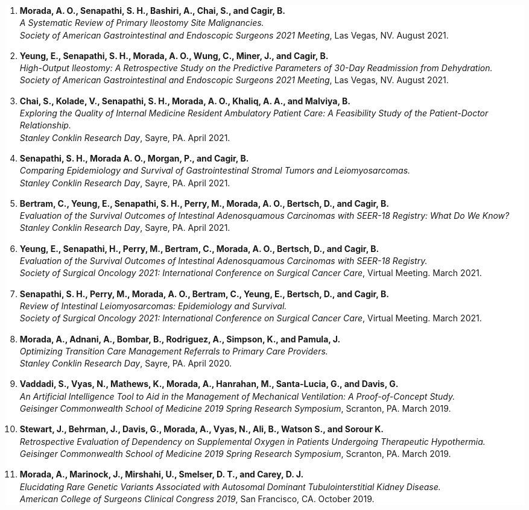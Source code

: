 1. **Morada, A. O., Senapathi, S. H., Bashiri, A., Chai, S., and Cagir, B.**  
   *A Systematic Review of Primary Ileostomy Site Malignancies.*  
   *Society of American Gastrointestinal and Endoscopic Surgeons 2021 Meeting*, Las Vegas, NV. August 2021.

2. **Yeung, E., Senapathi, S. H., Morada, A. O., Wung, C., Miner, J., and Cagir, B.**  
   *High-Output Ileostomy: A Retrospective Study on the Predictive Parameters of 30-Day Readmission from Dehydration.*  
   *Society of American Gastrointestinal and Endoscopic Surgeons 2021 Meeting*, Las Vegas, NV. August 2021.

3. **Chai, S., Kolade, V., Senapathi, S. H., Morada, A. O., Khaliq, A. A., and Malviya, B.**  
   *Exploring the Quality of Internal Medicine Resident Ambulatory Patient Care: A Feasibility Study of the Patient-Doctor Relationship.*  
   *Stanley Conklin Research Day*, Sayre, PA. April 2021.

4. **Senapathi, S. H., Morada A. O., Morgan, P., and Cagir, B.**  
   *Comparing Epidemiology and Survival of Gastrointestinal Stromal Tumors and Leiomyosarcomas.*  
   *Stanley Conklin Research Day*, Sayre, PA. April 2021.

5. **Bertram, C., Yeung, E., Senapathi, S. H., Perry, M., Morada, A. O., Bertsch, D., and Cagir, B.**  
   *Evaluation of the Survival Outcomes of Intestinal Adenosquamous Carcinomas with SEER-18 Registry: What Do We Know?*  
   *Stanley Conklin Research Day*, Sayre, PA. April 2021.

6. **Yeung, E., Senapathi, H., Perry, M., Bertram, C., Morada, A. O., Bertsch, D., and Cagir, B.**  
   *Evaluation of the Survival Outcomes of Intestinal Adenosquamous Carcinomas with SEER-18 Registry.*  
   *Society of Surgical Oncology 2021: International Conference on Surgical Cancer Care*, Virtual Meeting. March 2021.

7. **Senapathi, S. H., Perry, M., Morada, A. O., Bertram, C., Yeung, E., Bertsch, D., and Cagir, B.**  
   *Review of Intestinal Leiomyosarcomas: Epidemiology and Survival.*  
   *Society of Surgical Oncology 2021: International Conference on Surgical Cancer Care*, Virtual Meeting. March 2021.

8. **Morada, A., Adnani, A., Bombar, B., Rodriguez, A., Simpson, K., and Pamula, J.**  
   *Optimizing Transition Care Management Referrals to Primary Care Providers.*  
   *Stanley Conklin Research Day*, Sayre, PA. April 2020.

9. **Vaddadi, S., Vyas, N., Mathews, K., Morada, A., Hanrahan, M., Santa-Lucia, G., and Davis, G.**  
   *An Artificial Intelligence Tool to Aid in the Management of Mechanical Ventilation: A Proof-of-Concept Study.*  
   *Geisinger Commonwealth School of Medicine 2019 Spring Research Symposium*, Scranton, PA. March 2019.

10. **Stewart, J., Behrman, J., Davis, G., Morada, A., Vyas, N., Ali, B., Watson S., and Sorour K.**  
    *Retrospective Evaluation of Dependency on Supplemental Oxygen in Patients Undergoing Therapeutic Hypothermia.*  
    *Geisinger Commonwealth School of Medicine 2019 Spring Research Symposium*, Scranton, PA. March 2019.

11. **Morada, A., Marinock, J., Mirshahi, U., Smelser, D. T., and Carey, D. J.**  
    *Elucidating Rare Genetic Variants Associated with Autosomal Dominant Tubulointerstitial Kidney Disease.*  
    *American College of Surgeons Clinical Congress 2019*, San Francisco, CA. October 2019.
